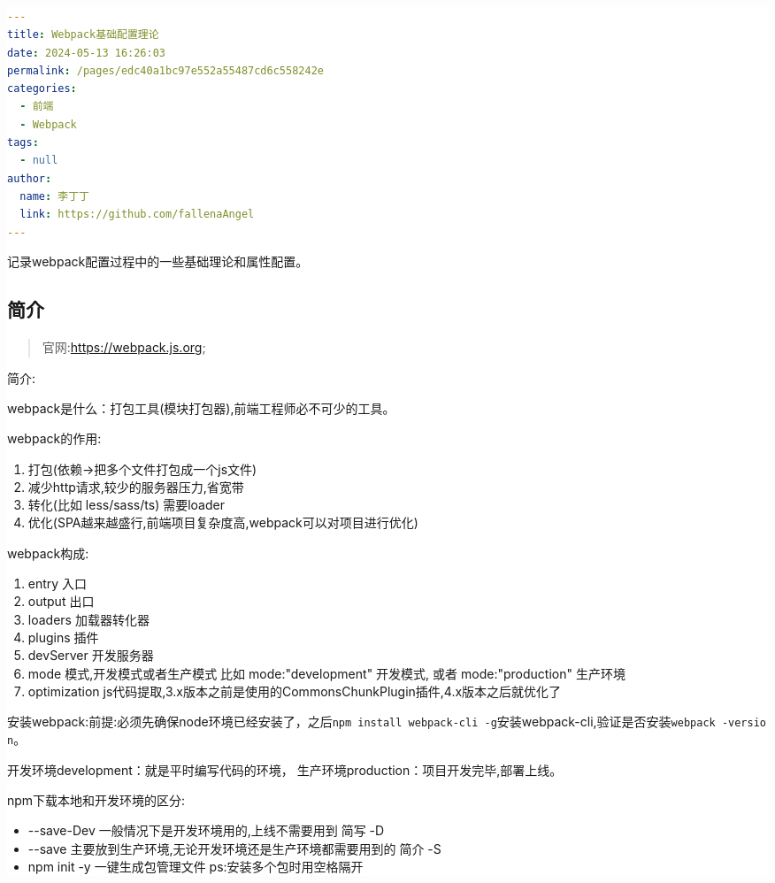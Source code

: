 ```yaml
---
title: Webpack基础配置理论
date: 2024-05-13 16:26:03
permalink: /pages/edc40a1bc97e552a55487cd6c558242e
categories: 
  - 前端
  - Webpack
tags: 
  - null
author: 
  name: 李丁丁
  link: https://github.com/fallenaAngel
---
```


记录webpack配置过程中的一些基础理论和属性配置。


## 简介

> 官网:https://webpack.js.org;

简介:

webpack是什么：打包工具(模块打包器),前端工程师必不可少的工具。

webpack的作用:
1) 打包(依赖->把多个文件打包成一个js文件)
2) 减少http请求,较少的服务器压力,省宽带
3) 转化(比如 less/sass/ts) 需要loader
4) 优化(SPA越来越盛行,前端项目复杂度高,webpack可以对项目进行优化)

webpack构成:
1) entry			入口			   
2) output			出口
3) loaders			加载器转化器		
4) plugins			插件				
5) devServer		开发服务器			
6) mode				模式,开发模式或者生产模式 比如 mode:"development" 开发模式, 或者 mode:"production" 生产环境
7) optimization		js代码提取,3.x版本之前是使用的CommonsChunkPlugin插件,4.x版本之后就优化了


安装webpack:前提:必须先确保node环境已经安装了，之后```npm install webpack-cli -g```安装webpack-cli,验证是否安装```webpack -version```。

开发环境development：就是平时编写代码的环境，
生产环境production：项目开发完毕,部署上线。

npm下载本地和开发环境的区分:

* --save-Dev		一般情况下是开发环境用的,上线不需要用到  简写 -D	
* --save			主要放到生产环境,无论开发环境还是生产环境都需要用到的 简介 -S
* npm init -y		一键生成包管理文件
ps:安装多个包时用空格隔开
